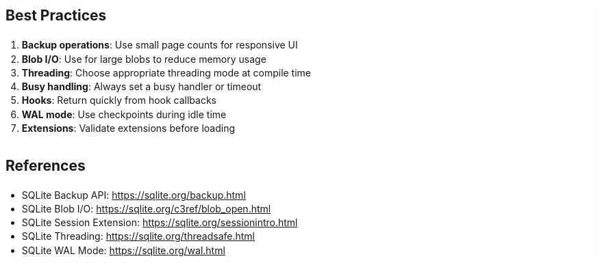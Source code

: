 ## Best Practices

1. **Backup operations**: Use small page counts for responsive UI
2. **Blob I/O**: Use for large blobs to reduce memory usage
3. **Threading**: Choose appropriate threading mode at compile time
4. **Busy handling**: Always set a busy handler or timeout
5. **Hooks**: Return quickly from hook callbacks
6. **WAL mode**: Use checkpoints during idle time
7. **Extensions**: Validate extensions before loading

## References

- SQLite Backup API: https://sqlite.org/backup.html
- SQLite Blob I/O: https://sqlite.org/c3ref/blob_open.html
- SQLite Session Extension: https://sqlite.org/sessionintro.html
- SQLite Threading: https://sqlite.org/threadsafe.html
- SQLite WAL Mode: https://sqlite.org/wal.html
